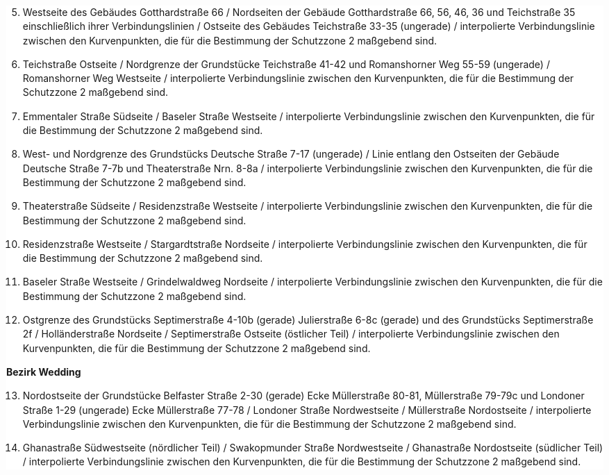 
5.  Westseite des Gebäudes Gotthardstraße 66 / Nordseiten der Gebäude
    Gotthardstraße 66, 56, 46, 36 und Teichstraße 35 einschließlich ihrer
    Verbindungslinien / Ostseite des Gebäudes Teichstraße 33-35 (ungerade)
    / interpolierte Verbindungslinie zwischen den Kurvenpunkten, die für
    die Bestimmung der Schutzzone 2 maßgebend sind.


6.  Teichstraße Ostseite / Nordgrenze der Grundstücke Teichstraße 41-42
    und Romanshorner Weg 55-59 (ungerade) / Romanshorner Weg Westseite /
    interpolierte Verbindungslinie zwischen den Kurvenpunkten, die für die
    Bestimmung der Schutzzone 2 maßgebend sind.


7.  Emmentaler Straße Südseite / Baseler Straße Westseite / interpolierte
    Verbindungslinie zwischen den Kurvenpunkten, die für die Bestimmung
    der Schutzzone 2 maßgebend sind.


8.  West- und Nordgrenze des Grundstücks Deutsche Straße 7-17 (ungerade) /
    Linie entlang den Ostseiten der Gebäude Deutsche Straße 7-7b und
    Theaterstraße Nrn. 8-8a / interpolierte Verbindungslinie zwischen den
    Kurvenpunkten, die für die Bestimmung der Schutzzone 2 maßgebend sind.


9.  Theaterstraße Südseite / Residenzstraße Westseite / interpolierte
    Verbindungslinie zwischen den Kurvenpunkten, die für die Bestimmung
    der Schutzzone 2 maßgebend sind.


10. Residenzstraße Westseite / Stargardtstraße Nordseite / interpolierte
    Verbindungslinie zwischen den Kurvenpunkten, die für die Bestimmung
    der Schutzzone 2 maßgebend sind.


11. Baseler Straße Westseite / Grindelwaldweg Nordseite / interpolierte
    Verbindungslinie zwischen den Kurvenpunkten, die für die Bestimmung
    der Schutzzone 2 maßgebend sind.


12. Ostgrenze des Grundstücks Septimerstraße 4-10b (gerade) Julierstraße
    6-8c (gerade) und des Grundstücks Septimerstraße 2f / Holländerstraße
    Nordseite / Septimerstraße Ostseite (östlicher Teil) / interpolierte
    Verbindungslinie zwischen den Kurvenpunkten, die für die Bestimmung
    der Schutzzone 2 maßgebend sind.



**Bezirk Wedding**

13. Nordostseite der Grundstücke Belfaster Straße 2-30 (gerade) Ecke
    Müllerstraße 80-81, Müllerstraße 79-79c und Londoner Straße 1-29
    (ungerade) Ecke Müllerstraße 77-78 / Londoner Straße Nordwestseite /
    Müllerstraße Nordostseite / interpolierte Verbindungslinie zwischen
    den Kurvenpunkten, die für die Bestimmung der Schutzzone 2 maßgebend
    sind.


14. Ghanastraße Südwestseite (nördlicher Teil) / Swakopmunder Straße
    Nordwestseite / Ghanastraße Nordostseite (südlicher Teil) /
    interpolierte Verbindungslinie zwischen den Kurvenpunkten, die für die
    Bestimmung der Schutzzone 2 maßgebend sind.
